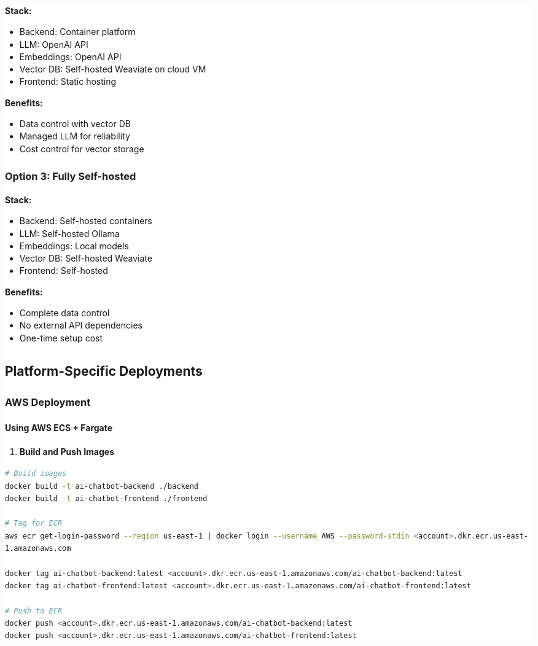 **Stack:**
- Backend: Container platform
- LLM: OpenAI API
- Embeddings: OpenAI API
- Vector DB: Self-hosted Weaviate on cloud VM
- Frontend: Static hosting

**Benefits:**
- Data control with vector DB
- Managed LLM for reliability
- Cost control for vector storage

### Option 3: Fully Self-hosted

**Stack:**
- Backend: Self-hosted containers
- LLM: Self-hosted Ollama
- Embeddings: Local models
- Vector DB: Self-hosted Weaviate
- Frontend: Self-hosted

**Benefits:**
- Complete data control
- No external API dependencies
- One-time setup cost

## Platform-Specific Deployments

### AWS Deployment

#### Using AWS ECS + Fargate

1. **Build and Push Images**

```bash
# Build images
docker build -t ai-chatbot-backend ./backend
docker build -t ai-chatbot-frontend ./frontend

# Tag for ECR
aws ecr get-login-password --region us-east-1 | docker login --username AWS --password-stdin <account>.dkr.ecr.us-east-1.amazonaws.com

docker tag ai-chatbot-backend:latest <account>.dkr.ecr.us-east-1.amazonaws.com/ai-chatbot-backend:latest
docker tag ai-chatbot-frontend:latest <account>.dkr.ecr.us-east-1.amazonaws.com/ai-chatbot-frontend:latest

# Push to ECR
docker push <account>.dkr.ecr.us-east-1.amazonaws.com/ai-chatbot-backend:latest
docker push <account>.dkr.ecr.us-east-1.amazonaws.com/ai-chatbot-frontend:latest
```
